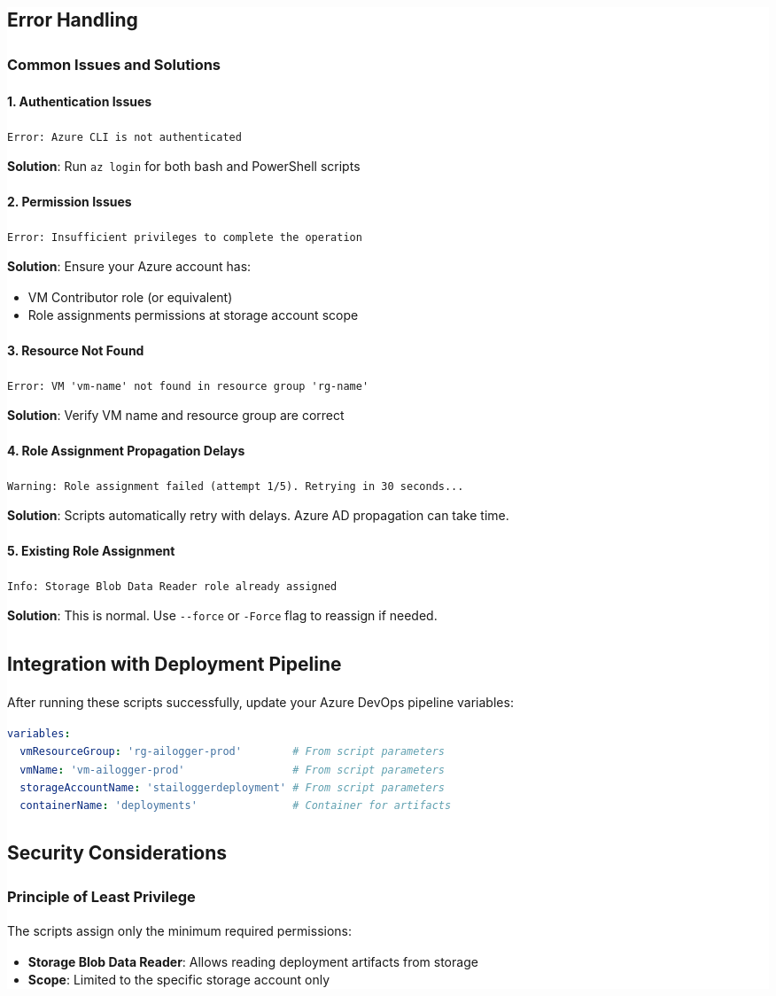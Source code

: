 ## Error Handling

### Common Issues and Solutions

#### 1. Authentication Issues
```
Error: Azure CLI is not authenticated
```
**Solution**: Run `az login` for both bash and PowerShell scripts

#### 2. Permission Issues
```
Error: Insufficient privileges to complete the operation
```
**Solution**: Ensure your Azure account has:
- VM Contributor role (or equivalent)
- Role assignments permissions at storage account scope

#### 3. Resource Not Found
```
Error: VM 'vm-name' not found in resource group 'rg-name'
```
**Solution**: Verify VM name and resource group are correct

#### 4. Role Assignment Propagation Delays
```
Warning: Role assignment failed (attempt 1/5). Retrying in 30 seconds...
```
**Solution**: Scripts automatically retry with delays. Azure AD propagation can take time.

#### 5. Existing Role Assignment
```
Info: Storage Blob Data Reader role already assigned
```
**Solution**: This is normal. Use `--force` or `-Force` flag to reassign if needed.

## Integration with Deployment Pipeline

After running these scripts successfully, update your Azure DevOps pipeline variables:

```yaml
variables:
  vmResourceGroup: 'rg-ailogger-prod'        # From script parameters
  vmName: 'vm-ailogger-prod'                 # From script parameters  
  storageAccountName: 'stailoggerdeployment' # From script parameters
  containerName: 'deployments'               # Container for artifacts
```

## Security Considerations

### Principle of Least Privilege
The scripts assign only the minimum required permissions:
- **Storage Blob Data Reader**: Allows reading deployment artifacts from storage
- **Scope**: Limited to the specific storage account only

